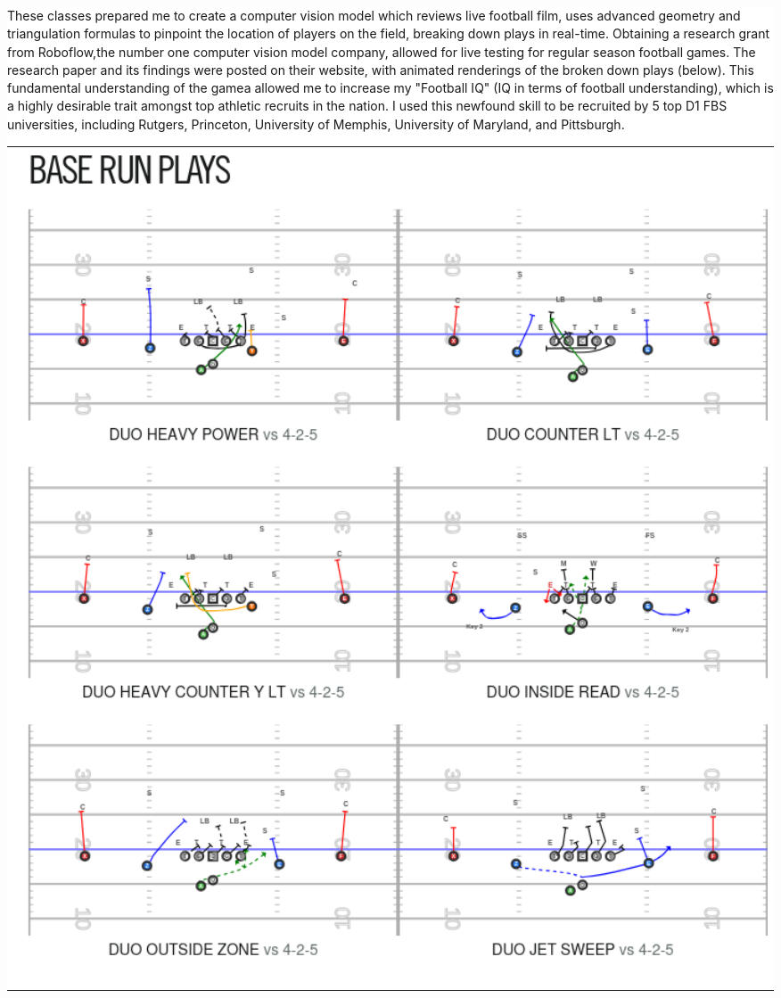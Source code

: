 These classes prepared me to create a computer vision model which reviews live football film, uses advanced geometry and triangulation formulas to pinpoint the location of players on the field, breaking down plays in real-time. Obtaining a research grant from Roboflow,the number one computer vision model company, allowed for live testing for regular season football games. The research paper and its findings were posted on their website, with animated renderings of the broken down plays (below). This fundamental understanding of the gamea allowed me to increase my "Football IQ" (IQ in terms of football understanding), which is a highly desirable trait amongst top athletic recruits in the nation. I used this newfound skill to be recruited by 5 top D1 FBS universities, including Rutgers, Princeton, University of Memphis, University of Maryland, and Pittsburgh.

<table style="border: none; width: 100%">
<tr>
<td width="50%"><img src="/images/render1.png" alt="Render 1" style="width: 100%"></td>